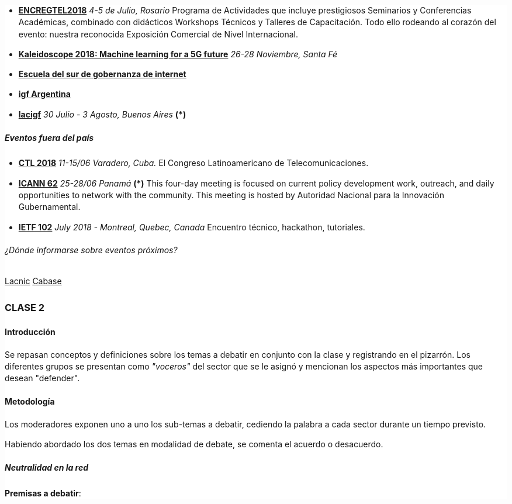 * [**ENCREGTEL2018**](https://encuentrosregionales.com/2018/)
*4-5 de Julio, Rosario*
Programa de Actividades que incluye prestigiosos Seminarios y Conferencias Académicas, combinado con didácticos Workshops Técnicos y Talleres de Capacitación. Todo ello rodeando al corazón del evento: nuestra reconocida Exposición Comercial de Nivel Internacional.

* [**Kaleidoscope 2018: Machine learning for a 5G future**](https://www.itu.int/en/ITU-T/academia/kaleidoscope/2018/Pages/default.aspx)
*26-28 Noviembre, Santa Fé*

* [**Escuela del sur de gobernanza de internet**](http://www.gobernanzainternet.org)

* [**igf Argentina**](http://igfargentina.org/)

* [**lacigf**](https://dig.watch/events/lacigf-2018)
*30 Julio - 3 Agosto, Buenos Aires* **(*)**


##### Eventos fuera del país

* [**CTL 2018**](http://www.clt.lat/2018/esp/)
*11-15/06 Varadero, Cuba.*
El Congreso Latinoamericano de Telecomunicaciones.

* [**ICANN 62**](https://meetings.icann.org/en/panamacity62)
*25-28/06 Panamá* **(*)**
This four-day meeting is focused on current policy development work, outreach, and daily opportunities to network with the community. This meeting is hosted by Autoridad Nacional para la Innovación Gubernamental.

* [**IETF 102**](https://www6.ietf.org/meeting/upcoming.html)
*July 2018 - Montreal, Quebec, Canada*
Encuentro técnico, hackathon, tutoriales.

###### ¿Dónde informarse sobre eventos próximos?

[Lacnic](www.lacnic.net)
[Cabase](http://www.cabase.org.ar/eventosc/)

### CLASE 2

#### Introducción

Se repasan conceptos y definiciones sobre los temas a debatir en conjunto con la clase y registrando en el pizarrón. Los diferentes grupos se presentan como *"voceros"* del sector que se le asignó y mencionan los aspectos más importantes que desean "defender".

#### Metodología

Los moderadores exponen uno a uno los sub-temas a debatir, cediendo la palabra a cada sector durante un tiempo previsto.

Habiendo abordado los dos temas en modalidad de debate, se comenta el acuerdo o desacuerdo.

##### Neutralidad en la red

**Premisas a debatir**:
